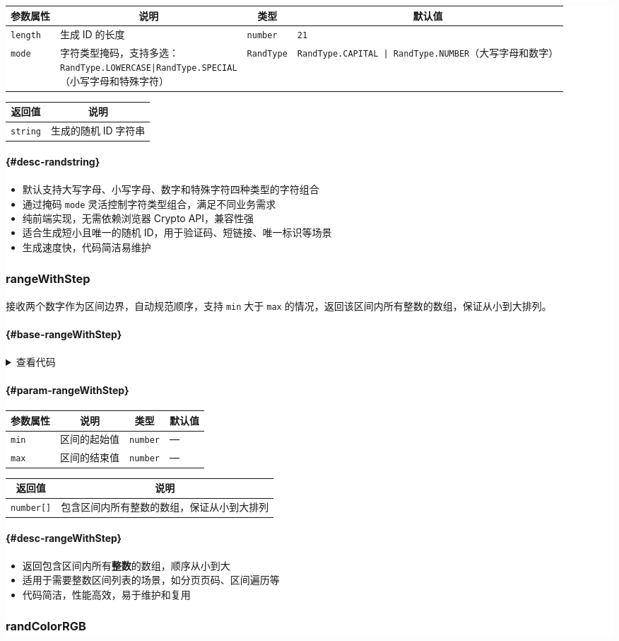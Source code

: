 | 参数属性     | 说明                           | 类型           | 默认值                                   |
|--------------|--------------------------------|----------------|------------------------------------------|
| `length`     | 生成 ID 的长度                 | `number`       | `21`                                     |
| `mode`   | 字符类型掩码，支持多选：<br>`RandType.LOWERCASE\|RandType.SPECIAL`<br>（小写字母和特殊字符） | `RandType` |`RandType.CAPITAL \| RandType.NUMBER`（大写字母和数字） |

| 返回值       | 说明                           |
|--------------|--------------------------------|
| `string`     | 生成的随机 ID 字符串           |

#### <divider-desc /> {#desc-randstring}

- 默认支持大写字母、小写字母、数字和特殊字符四种类型的字符组合
- 通过掩码 `mode` 灵活控制字符类型组合，满足不同业务需求
- 纯前端实现，无需依赖浏览器 Crypto API，兼容性强
- 适合生成短小且唯一的随机 ID，用于验证码、短链接、唯一标识等场景
- 生成速度快，代码简洁易维护

</div>

### rangeWithStep

接收两个数字作为区间边界，自动规范顺序，支持 `min` 大于 `max` 的情况，返回该区间内所有整数的数组，保证从小到大排列。

<div class="buzzts-border">

#### <divider-base /> {#base-rangeWithStep}

<rangeWithStep />

<details><summary>查看代码</summary></details>

#### <divider-param /> {#param-rangeWithStep}

| 参数属性 | 说明               | 类型     | 默认值 |
|----------|--------------------|----------|--------|
| `min`   | 区间的起始值       | `number` | —      |
| `max`   | 区间的结束值       | `number` | —      |

| 返回值   | 说明                     |
|----------|--------------------------|
| `number[]` | 包含区间内所有整数的数组，保证从小到大排列 |

#### <divider-desc /> {#desc-rangeWithStep}

- 返回包含区间内所有**整数**的数组，顺序从小到大
- 适用于需要整数区间列表的场景，如分页页码、区间遍历等
- 代码简洁，性能高效，易于维护和复用

</div>

### randColorRGB

